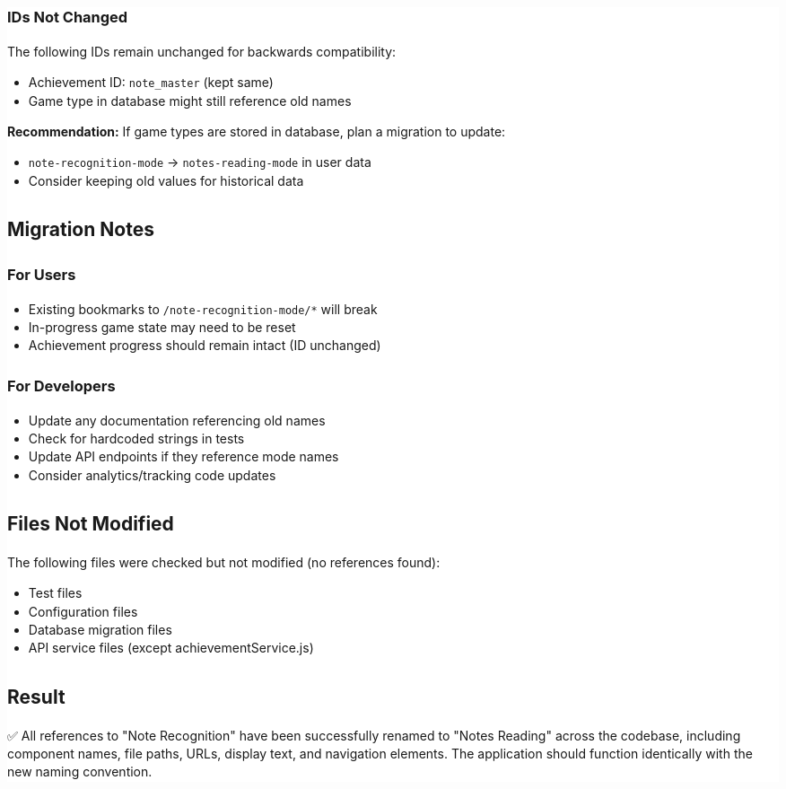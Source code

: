 ### IDs Not Changed

The following IDs remain unchanged for backwards compatibility:

- Achievement ID: `note_master` (kept same)
- Game type in database might still reference old names

**Recommendation:** If game types are stored in database, plan a migration to update:

- `note-recognition-mode` → `notes-reading-mode` in user data
- Consider keeping old values for historical data

## Migration Notes

### For Users

- Existing bookmarks to `/note-recognition-mode/*` will break
- In-progress game state may need to be reset
- Achievement progress should remain intact (ID unchanged)

### For Developers

- Update any documentation referencing old names
- Check for hardcoded strings in tests
- Update API endpoints if they reference mode names
- Consider analytics/tracking code updates

## Files Not Modified

The following files were checked but not modified (no references found):

- Test files
- Configuration files
- Database migration files
- API service files (except achievementService.js)

## Result

✅ All references to "Note Recognition" have been successfully renamed to "Notes Reading" across the codebase, including component names, file paths, URLs, display text, and navigation elements. The application should function identically with the new naming convention.

